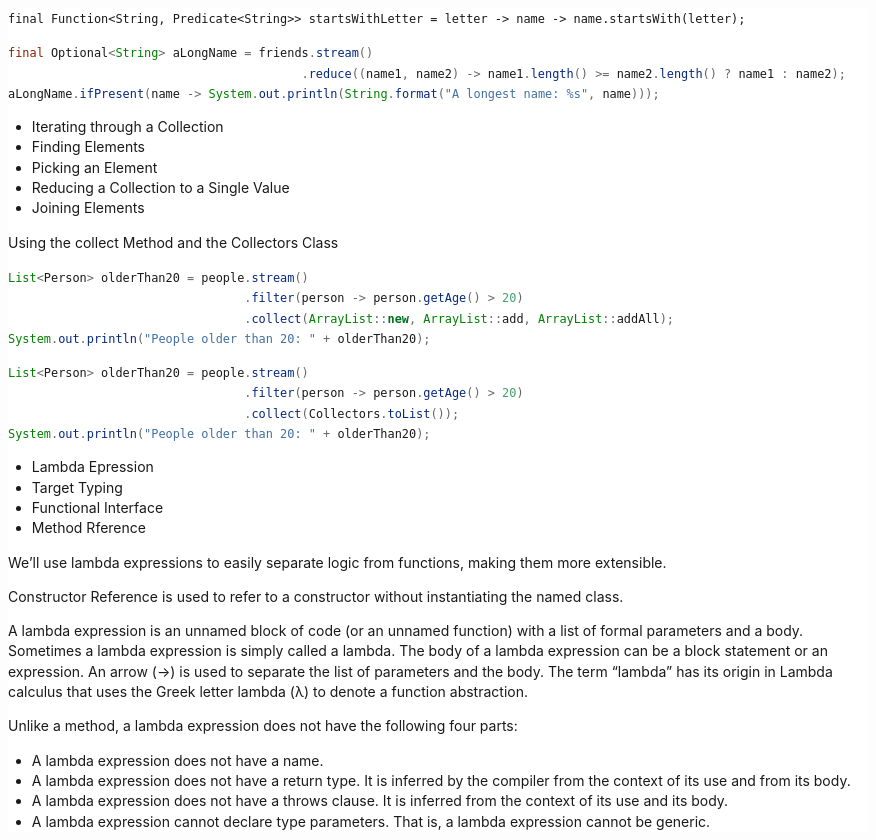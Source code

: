 ```
final Function<String, Predicate<String>> startsWithLetter = letter -> name -> name.startsWith(letter);
```


```java
final Optional<String> aLongName = friends.stream()
                                         .reduce((name1, name2) -> name1.length() >= name2.length() ? name1 : name2);
aLongName.ifPresent(name -> System.out.println(String.format("A longest name: %s", name)));
```

* Iterating through a Collection
* Finding Elements
* Picking an Element
* Reducing a Collection to a Single Value 
* Joining Elements



Using the collect Method and the Collectors Class

```java
List<Person> olderThan20 = people.stream()
                                 .filter(person -> person.getAge() > 20)
                                 .collect(ArrayList::new, ArrayList::add, ArrayList::addAll);
System.out.println("People older than 20: " + olderThan20);
```
```java
List<Person> olderThan20 = people.stream()
                                 .filter(person -> person.getAge() > 20)
                                 .collect(Collectors.toList());
System.out.println("People older than 20: " + olderThan20);
```


* Lambda Epression
* Target Typing
* Functional Interface 
* Method Rference

We’ll use lambda expressions to easily separate logic from functions, making them more extensible.

Constructor Reference is used to refer to a constructor without instantiating the named class.

A lambda expression is an unnamed block of code (or an unnamed function) with a list of formal parameters and a body. Sometimes a lambda expression is simply called a lambda. The body of a lambda expression can be a block statement or an expression. An arrow (->) is used to separate the list of parameters and the body. The term “lambda” has its origin in Lambda calculus that uses the Greek letter lambda (λ) to denote a function abstraction.

Unlike a method, a lambda expression does
not have the following four parts:
* A lambda expression does not have a name.
* A lambda expression does not have a return type. It is inferred by the compiler from the context of its use and from its body.
* A lambda expression does not have a throws clause. It is inferred from the context of its use and its body.
* A lambda expression cannot declare type parameters. That is, a lambda expression cannot be generic.

